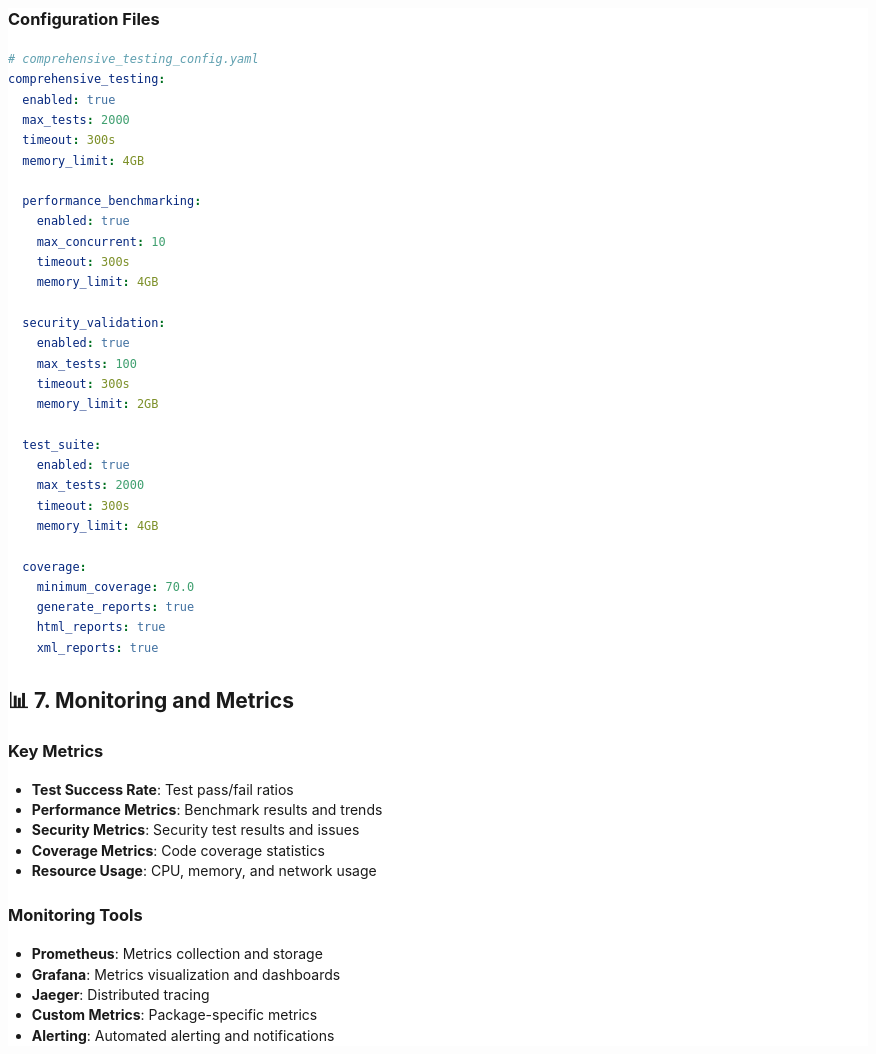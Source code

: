 ### **Configuration Files**
```yaml
# comprehensive_testing_config.yaml
comprehensive_testing:
  enabled: true
  max_tests: 2000
  timeout: 300s
  memory_limit: 4GB
  
  performance_benchmarking:
    enabled: true
    max_concurrent: 10
    timeout: 300s
    memory_limit: 4GB
    
  security_validation:
    enabled: true
    max_tests: 100
    timeout: 300s
    memory_limit: 2GB
    
  test_suite:
    enabled: true
    max_tests: 2000
    timeout: 300s
    memory_limit: 4GB
    
  coverage:
    minimum_coverage: 70.0
    generate_reports: true
    html_reports: true
    xml_reports: true
```

## 📊 **7. Monitoring and Metrics**

### **Key Metrics**
- **Test Success Rate**: Test pass/fail ratios
- **Performance Metrics**: Benchmark results and trends
- **Security Metrics**: Security test results and issues
- **Coverage Metrics**: Code coverage statistics
- **Resource Usage**: CPU, memory, and network usage

### **Monitoring Tools**
- **Prometheus**: Metrics collection and storage
- **Grafana**: Metrics visualization and dashboards
- **Jaeger**: Distributed tracing
- **Custom Metrics**: Package-specific metrics
- **Alerting**: Automated alerting and notifications
